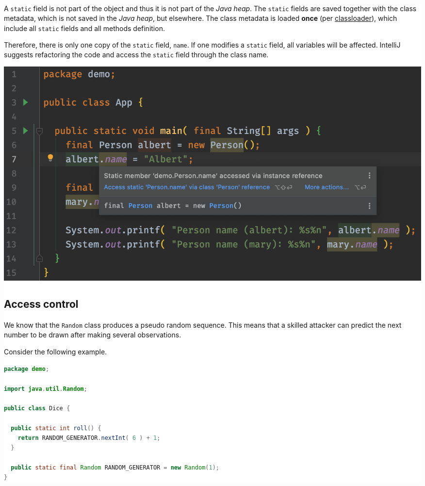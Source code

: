 A `static` field is not part of the object and thus it is not part of the *Java heap*.  The `static` fields are saved together with the class metadata, which is not saved in the *Java heap*, but elsewhere.  The class metadata is loaded **once** (per [classloader](https://docs.oracle.com/javase/tutorial/ext/basics/load.html)), which include all `static` fields and all methods definition.

Therefore, there is only one copy of the `static` field, `name`.  If one modifies a `static` field, all variables will be affected.  IntelliJ suggests refactoring the code and access the `static` field through the class name.

![Access static field through class name](assets/images/Access%20static%20field%20through%20class%20name.png)

## Access control

We know that the `Random` class produces a pseudo random sequence.  This means that a skilled attacker can predict the next number to be drawn after making several observations.

Consider the following example.

```java
package demo;

import java.util.Random;

public class Dice {

  public static int roll() {
    return RANDOM_GENERATOR.nextInt( 6 ) + 1;
  }

  public static final Random RANDOM_GENERATOR = new Random(1);
}
```
